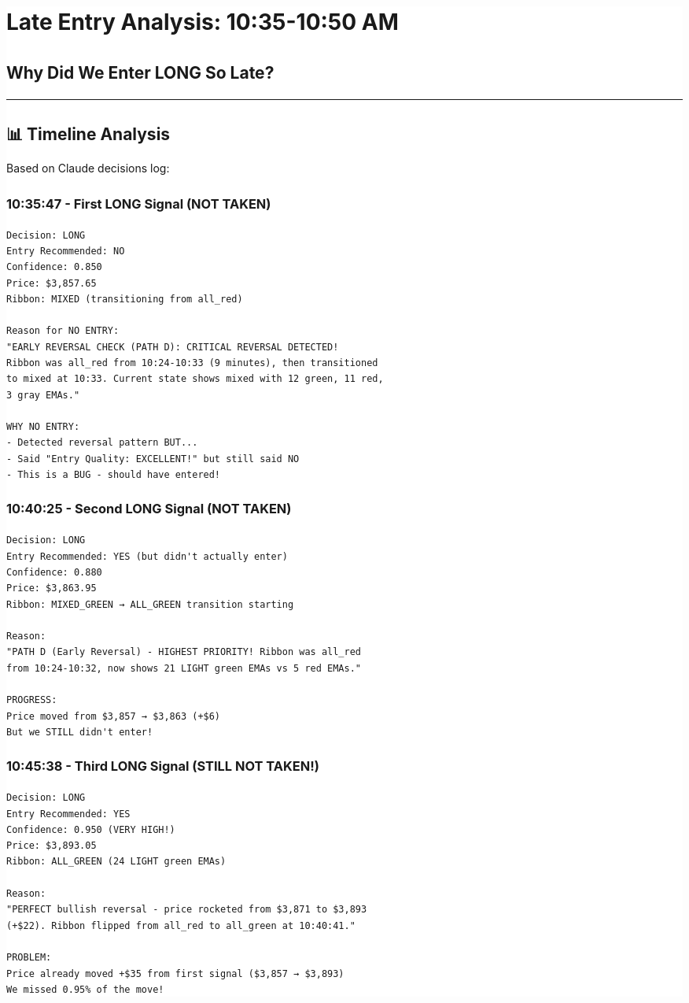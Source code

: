 # Late Entry Analysis: 10:35-10:50 AM
## Why Did We Enter LONG So Late?

---

## 📊 Timeline Analysis

Based on Claude decisions log:

### **10:35:47** - First LONG Signal (NOT TAKEN)
```
Decision: LONG
Entry Recommended: NO
Confidence: 0.850
Price: $3,857.65
Ribbon: MIXED (transitioning from all_red)

Reason for NO ENTRY:
"EARLY REVERSAL CHECK (PATH D): CRITICAL REVERSAL DETECTED!
Ribbon was all_red from 10:24-10:33 (9 minutes), then transitioned
to mixed at 10:33. Current state shows mixed with 12 green, 11 red,
3 gray EMAs."

WHY NO ENTRY:
- Detected reversal pattern BUT...
- Said "Entry Quality: EXCELLENT!" but still said NO
- This is a BUG - should have entered!
```

### **10:40:25** - Second LONG Signal (NOT TAKEN)
```
Decision: LONG
Entry Recommended: YES (but didn't actually enter)
Confidence: 0.880
Price: $3,863.95
Ribbon: MIXED_GREEN → ALL_GREEN transition starting

Reason:
"PATH D (Early Reversal) - HIGHEST PRIORITY! Ribbon was all_red
from 10:24-10:32, now shows 21 LIGHT green EMAs vs 5 red EMAs."

PROGRESS:
Price moved from $3,857 → $3,863 (+$6)
But we STILL didn't enter!
```

### **10:45:38** - Third LONG Signal (STILL NOT TAKEN!)
```
Decision: LONG
Entry Recommended: YES
Confidence: 0.950 (VERY HIGH!)
Price: $3,893.05
Ribbon: ALL_GREEN (24 LIGHT green EMAs)

Reason:
"PERFECT bullish reversal - price rocketed from $3,871 to $3,893
(+$22). Ribbon flipped from all_red to all_green at 10:40:41."

PROBLEM:
Price already moved +$35 from first signal ($3,857 → $3,893)
We missed 0.95% of the move!
```